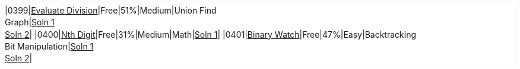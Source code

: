 |0399|[Evaluate Division](https://leetcode.com/problems/evaluate-division)|Free|51%|Medium|Union Find <br> Graph|[Soln 1](C++/0399-Evaluate-Division/soln-1.cpp) <br> [Soln 2](C++/0399-Evaluate-Division/soln.cpp)|
|0400|[Nth Digit](https://leetcode.com/problems/nth-digit)|Free|31%|Medium|Math|[Soln 1](C++/0400-Nth-Digit/soln.cpp)|
|0401|[Binary Watch](https://leetcode.com/problems/binary-watch)|Free|47%|Easy|Backtracking <br> Bit Manipulation|[Soln 1](C++/0401-Binary-Watch/soln-1.cpp) <br> [Soln 2](C++/0401-Binary-Watch/soln.cpp)|
